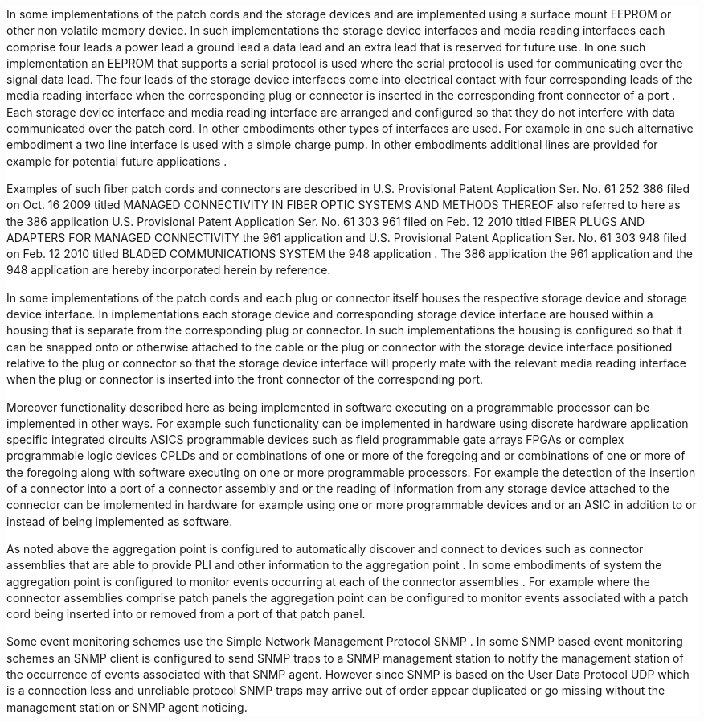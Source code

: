 In some implementations of the patch cords and the storage devices and are implemented using a surface mount EEPROM or other non volatile memory device. In such implementations the storage device interfaces and media reading interfaces each comprise four leads a power lead a ground lead a data lead and an extra lead that is reserved for future use. In one such implementation an EEPROM that supports a serial protocol is used where the serial protocol is used for communicating over the signal data lead. The four leads of the storage device interfaces come into electrical contact with four corresponding leads of the media reading interface when the corresponding plug or connector is inserted in the corresponding front connector of a port . Each storage device interface and media reading interface are arranged and configured so that they do not interfere with data communicated over the patch cord. In other embodiments other types of interfaces are used. For example in one such alternative embodiment a two line interface is used with a simple charge pump. In other embodiments additional lines are provided for example for potential future applications .

Examples of such fiber patch cords and connectors are described in U.S. Provisional Patent Application Ser. No. 61 252 386 filed on Oct. 16 2009 titled MANAGED CONNECTIVITY IN FIBER OPTIC SYSTEMS AND METHODS THEREOF also referred to here as the 386 application U.S. Provisional Patent Application Ser. No. 61 303 961 filed on Feb. 12 2010 titled FIBER PLUGS AND ADAPTERS FOR MANAGED CONNECTIVITY the 961 application and U.S. Provisional Patent Application Ser. No. 61 303 948 filed on Feb. 12 2010 titled BLADED COMMUNICATIONS SYSTEM the 948 application . The 386 application the 961 application and the 948 application are hereby incorporated herein by reference.

In some implementations of the patch cords and each plug or connector itself houses the respective storage device and storage device interface. In implementations each storage device and corresponding storage device interface are housed within a housing that is separate from the corresponding plug or connector. In such implementations the housing is configured so that it can be snapped onto or otherwise attached to the cable or the plug or connector with the storage device interface positioned relative to the plug or connector so that the storage device interface will properly mate with the relevant media reading interface when the plug or connector is inserted into the front connector of the corresponding port.

Moreover functionality described here as being implemented in software executing on a programmable processor can be implemented in other ways. For example such functionality can be implemented in hardware using discrete hardware application specific integrated circuits ASICS programmable devices such as field programmable gate arrays FPGAs or complex programmable logic devices CPLDs and or combinations of one or more of the foregoing and or combinations of one or more of the foregoing along with software executing on one or more programmable processors. For example the detection of the insertion of a connector into a port of a connector assembly and or the reading of information from any storage device attached to the connector can be implemented in hardware for example using one or more programmable devices and or an ASIC in addition to or instead of being implemented as software.

As noted above the aggregation point is configured to automatically discover and connect to devices such as connector assemblies that are able to provide PLI and other information to the aggregation point . In some embodiments of system the aggregation point is configured to monitor events occurring at each of the connector assemblies . For example where the connector assemblies comprise patch panels the aggregation point can be configured to monitor events associated with a patch cord being inserted into or removed from a port of that patch panel.

Some event monitoring schemes use the Simple Network Management Protocol SNMP . In some SNMP based event monitoring schemes an SNMP client is configured to send SNMP traps to a SNMP management station to notify the management station of the occurrence of events associated with that SNMP agent. However since SNMP is based on the User Data Protocol UDP which is a connection less and unreliable protocol SNMP traps may arrive out of order appear duplicated or go missing without the management station or SNMP agent noticing.
